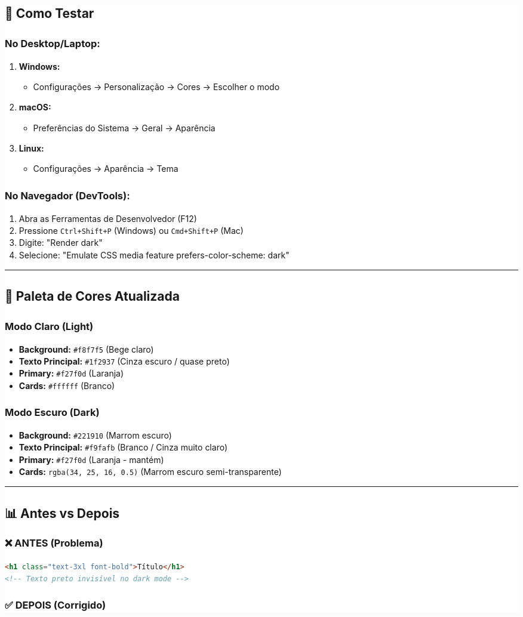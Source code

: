
## 🧪 Como Testar

### No Desktop/Laptop:

1. **Windows:**
   - Configurações → Personalização → Cores → Escolher o modo
2. **macOS:**

   - Preferências do Sistema → Geral → Aparência

3. **Linux:**
   - Configurações → Aparência → Tema

### No Navegador (DevTools):

1. Abra as Ferramentas de Desenvolvedor (F12)
2. Pressione `Ctrl+Shift+P` (Windows) ou `Cmd+Shift+P` (Mac)
3. Digite: "Render dark"
4. Selecione: "Emulate CSS media feature prefers-color-scheme: dark"

---

## 🎨 Paleta de Cores Atualizada

### Modo Claro (Light)

- **Background:** `#f8f7f5` (Bege claro)
- **Texto Principal:** `#1f2937` (Cinza escuro / quase preto)
- **Primary:** `#f27f0d` (Laranja)
- **Cards:** `#ffffff` (Branco)

### Modo Escuro (Dark)

- **Background:** `#221910` (Marrom escuro)
- **Texto Principal:** `#f9fafb` (Branco / Cinza muito claro)
- **Primary:** `#f27f0d` (Laranja - mantém)
- **Cards:** `rgba(34, 25, 16, 0.5)` (Marrom escuro semi-transparente)

---

## 📊 Antes vs Depois

### ❌ ANTES (Problema)

```html
<h1 class="text-3xl font-bold">Título</h1>
<!-- Texto preto invisível no dark mode -->
```

### ✅ DEPOIS (Corrigido)
